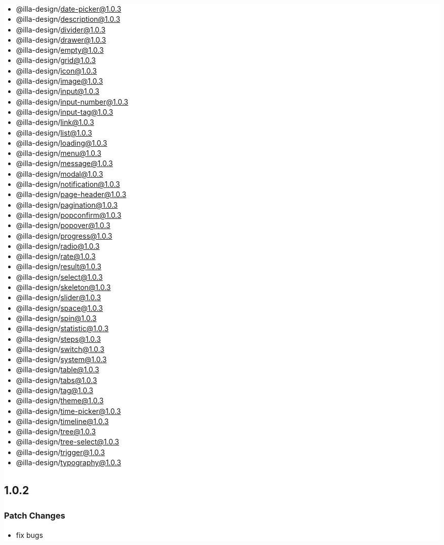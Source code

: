   - @illa-design/date-picker@1.0.3
  - @illa-design/description@1.0.3
  - @illa-design/divider@1.0.3
  - @illa-design/drawer@1.0.3
  - @illa-design/empty@1.0.3
  - @illa-design/grid@1.0.3
  - @illa-design/icon@1.0.3
  - @illa-design/image@1.0.3
  - @illa-design/input@1.0.3
  - @illa-design/input-number@1.0.3
  - @illa-design/input-tag@1.0.3
  - @illa-design/link@1.0.3
  - @illa-design/list@1.0.3
  - @illa-design/loading@1.0.3
  - @illa-design/menu@1.0.3
  - @illa-design/message@1.0.3
  - @illa-design/modal@1.0.3
  - @illa-design/notification@1.0.3
  - @illa-design/page-header@1.0.3
  - @illa-design/pagination@1.0.3
  - @illa-design/popconfirm@1.0.3
  - @illa-design/popover@1.0.3
  - @illa-design/progress@1.0.3
  - @illa-design/radio@1.0.3
  - @illa-design/rate@1.0.3
  - @illa-design/result@1.0.3
  - @illa-design/select@1.0.3
  - @illa-design/skeleton@1.0.3
  - @illa-design/slider@1.0.3
  - @illa-design/space@1.0.3
  - @illa-design/spin@1.0.3
  - @illa-design/statistic@1.0.3
  - @illa-design/steps@1.0.3
  - @illa-design/switch@1.0.3
  - @illa-design/system@1.0.3
  - @illa-design/table@1.0.3
  - @illa-design/tabs@1.0.3
  - @illa-design/tag@1.0.3
  - @illa-design/theme@1.0.3
  - @illa-design/time-picker@1.0.3
  - @illa-design/timeline@1.0.3
  - @illa-design/tree@1.0.3
  - @illa-design/tree-select@1.0.3
  - @illa-design/trigger@1.0.3
  - @illa-design/typography@1.0.3

## 1.0.2

### Patch Changes

- fix bugs
